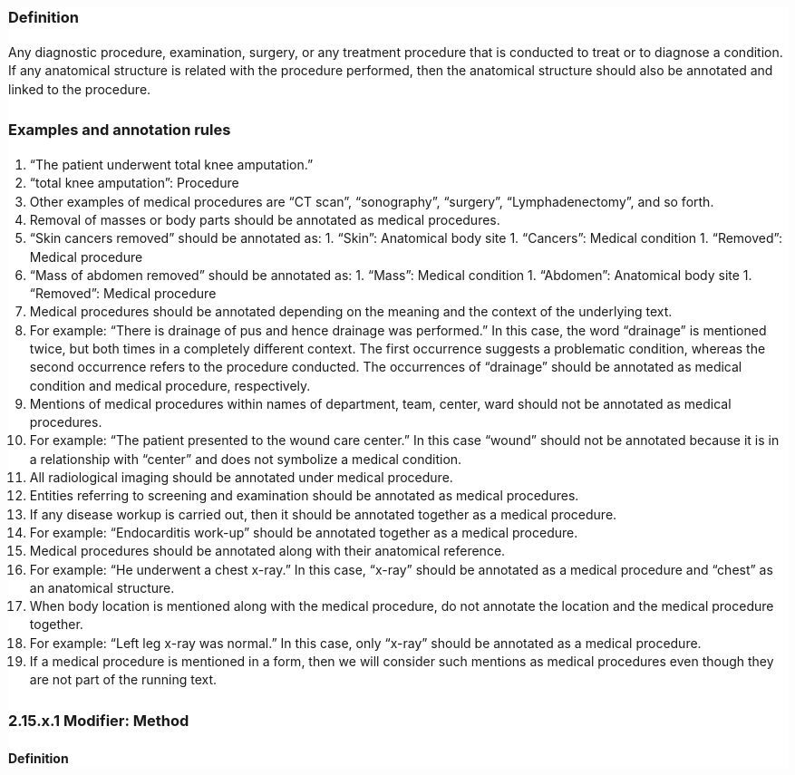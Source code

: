 ### Definition

Any diagnostic procedure, examination, surgery, or any treatment procedure that is conducted to treat or to diagnose a condition. If any anatomical structure is related with the procedure performed, then the anatomical structure should also be annotated and linked to the procedure.

### Examples and annotation rules

1. “The patient underwent total knee amputation.”
  1. “total knee amputation”: Procedure
1. Other examples of medical procedures are “CT scan”, “sonography”, “surgery”, “Lymphadenectomy”, and so forth.
1. Removal of masses or body parts should be annotated as medical procedures.
  1. “Skin cancers removed” should be annotated as:
    1. “Skin”: Anatomical body site
    1. “Cancers”: Medical condition
    1. “Removed”: Medical procedure
  1. “Mass of abdomen removed” should be annotated as:
    1. “Mass”: Medical condition
    1. “Abdomen”: Anatomical body site
    1. “Removed”: Medical procedure
1. Medical procedures should be annotated depending on the meaning and the context of the underlying text.
  1. For example: “There is drainage of pus and hence drainage was performed.” In this case, the word “drainage” is mentioned twice, but both times in a completely different context. The first occurrence suggests a problematic condition, whereas the second occurrence refers to the procedure conducted. The occurrences of “drainage” should be annotated as medical condition and medical procedure, respectively.
1. Mentions of medical procedures within names of department, team, center, ward should not be annotated as medical procedures.
  1. For example: “The patient presented to the wound care center.” In this case “wound” should not be annotated because it is in a relationship with “center” and does not symbolize a medical condition.
1. All radiological imaging should be annotated under medical procedure.
1. Entities referring to screening and examination should be annotated as medical procedures.
1. If any disease workup is carried out, then it should be annotated together as a medical procedure.
  1. For example: “Endocarditis work-up” should be annotated together as a medical procedure.
1. Medical procedures should be annotated along with their anatomical reference.
  1. For example: “He underwent a chest x-ray.” In this case, “x-ray” should be annotated as a medical procedure and “chest” as an anatomical structure.
1. When body location is mentioned along with the medical procedure, do not annotate the location and the medical procedure together.
  1. For example: “Left leg x-ray was normal.” In this case, only “x-ray” should be annotated as a medical procedure.
1. If a medical procedure is mentioned in a form, then we will consider such mentions as medical procedures even though they are not part of the running text.

### 2.15.x.1 Modifier: Method

#### Definition
